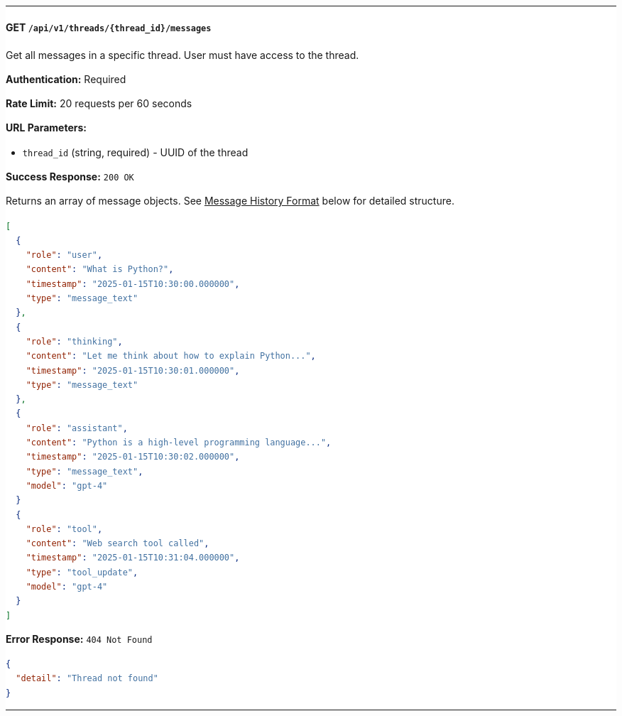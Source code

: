 
---

#### GET `/api/v1/threads/{thread_id}/messages`
Get all messages in a specific thread. User must have access to the thread.

**Authentication:** Required

**Rate Limit:** 20 requests per 60 seconds

**URL Parameters:**
- `thread_id` (string, required) - UUID of the thread

**Success Response:** `200 OK`

Returns an array of message objects. See [Message History Format](#message-history-format) below for detailed structure.

```json
[
  {
    "role": "user",
    "content": "What is Python?",
    "timestamp": "2025-01-15T10:30:00.000000",
    "type": "message_text"
  },
  {
    "role": "thinking",
    "content": "Let me think about how to explain Python...",
    "timestamp": "2025-01-15T10:30:01.000000",
    "type": "message_text"
  },
  {
    "role": "assistant",
    "content": "Python is a high-level programming language...",
    "timestamp": "2025-01-15T10:30:02.000000",
    "type": "message_text",
    "model": "gpt-4"
  }
  {
    "role": "tool",
    "content": "Web search tool called",
    "timestamp": "2025-01-15T10:31:04.000000",
    "type": "tool_update",
    "model": "gpt-4"
  }
]
```

**Error Response:** `404 Not Found`
```json
{
  "detail": "Thread not found"
}
```

---